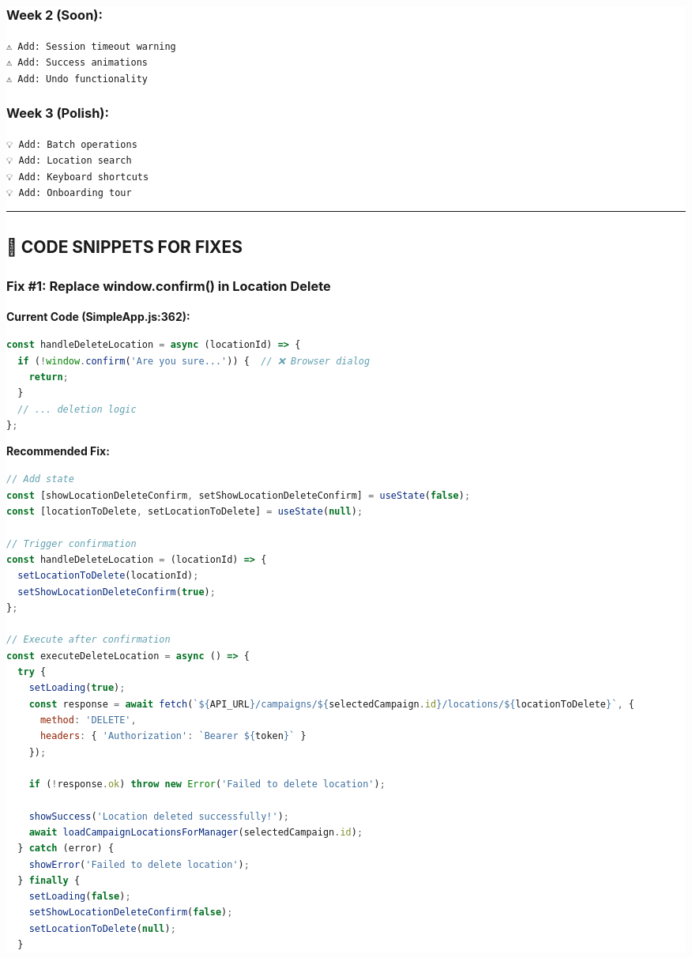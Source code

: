 ### **Week 2 (Soon):**
```
⚠️ Add: Session timeout warning
⚠️ Add: Success animations
⚠️ Add: Undo functionality
```

### **Week 3 (Polish):**
```
💡 Add: Batch operations
💡 Add: Location search
💡 Add: Keyboard shortcuts
💡 Add: Onboarding tour
```

---

## 📝 CODE SNIPPETS FOR FIXES

### Fix #1: Replace window.confirm() in Location Delete

**Current Code (SimpleApp.js:362):**
```javascript
const handleDeleteLocation = async (locationId) => {
  if (!window.confirm('Are you sure...')) {  // ❌ Browser dialog
    return;
  }
  // ... deletion logic
};
```

**Recommended Fix:**
```javascript
// Add state
const [showLocationDeleteConfirm, setShowLocationDeleteConfirm] = useState(false);
const [locationToDelete, setLocationToDelete] = useState(null);

// Trigger confirmation
const handleDeleteLocation = (locationId) => {
  setLocationToDelete(locationId);
  setShowLocationDeleteConfirm(true);
};

// Execute after confirmation
const executeDeleteLocation = async () => {
  try {
    setLoading(true);
    const response = await fetch(`${API_URL}/campaigns/${selectedCampaign.id}/locations/${locationToDelete}`, {
      method: 'DELETE',
      headers: { 'Authorization': `Bearer ${token}` }
    });

    if (!response.ok) throw new Error('Failed to delete location');

    showSuccess('Location deleted successfully!');
    await loadCampaignLocationsForManager(selectedCampaign.id);
  } catch (error) {
    showError('Failed to delete location');
  } finally {
    setLoading(false);
    setShowLocationDeleteConfirm(false);
    setLocationToDelete(null);
  }
```